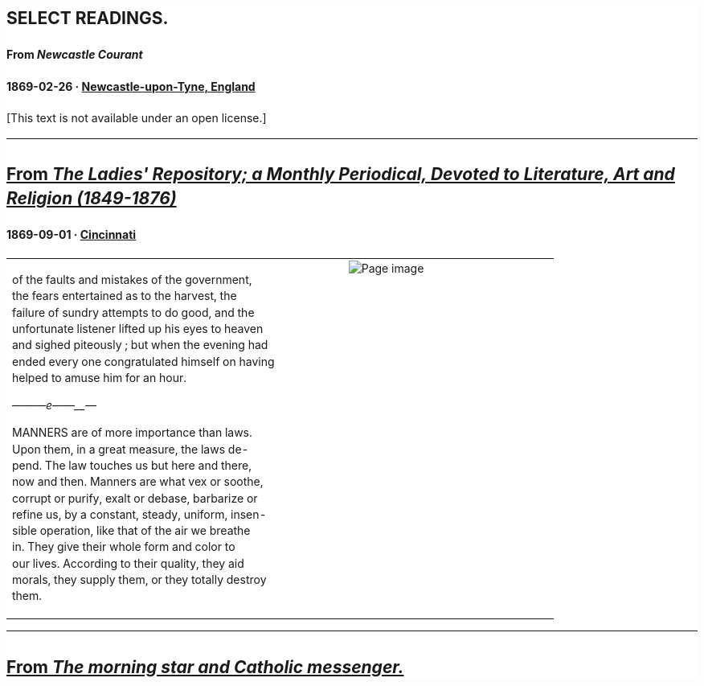 ## SELECT READINGS.

#### From _Newcastle Courant_

#### 1869-02-26 &middot; [Newcastle-upon-Tyne, England](http://dbpedia.org/resource/Newcastle_upon_Tyne)

[This text is not available under an open license.]

---

## [From _The Ladies' Repository; a Monthly Periodical, Devoted to Literature, Art and Religion (1849-1876)_](https://archive.org/details/sim_ladies-repository-a-monthly-periodical-devoted-to_1869-09_29_11/page/n67/mode/1up?view=theater)

#### 1869-09-01 &middot; [Cincinnati](http://dbpedia.org/resource/Cincinnati)

<table style="width: 100%;"><tr><td style="width: 50%">

  
of the faults and mistakes of the government,  
the fears entertained as to the harvest, the  
failure of sundry attempts to do good, and the  
unfortunate listener lifted up his eyes to heaven  
and sighed piteously ; but when the evening had  
ended every one congratulated himself on having  
helped to amuse him for an hour.  
  
—_——_e—_—__—_  
  
MANNERS are of more importance than laws.  
Upon them, in a great measure, the laws de-  
pend. The law touches us but here and there,  
now and then. Manners are what vex or soothe,  
corrupt or purify, exalt or debase, barbarize or  
refine us, by a constant, steady, uniform, insen-  
sible operation, like that of the air we breathe  
in. They give their whole form and color to  
our lives. According to their quality, they aid  
morals, they supply them, or they totally destroy  
them.
</td><td style="width: 50%; max-height: 75%; margin: auto; display: block;">
<img alt="Page image" src="https://iiif.archive.org/image/iiif/2/sim_ladies-repository-a-monthly-periodical-devoted-to_1869-09_29_11%2Fsim_ladies-repository-a-monthly-periodical-devoted-to_1869-09_29_11_jp2.zip%2Fsim_ladies-repository-a-monthly-periodical-devoted-to_1869-09_29_11_jp2%2Fsim_ladies-repository-a-monthly-periodical-devoted-to_1869-09_29_11_0067.jp2/pct:52.046783625730995,63.66731517509728,33.808479532163744,25.09727626459144/,600/0/default.jpg"/>
</td>
</tr></table>

---

## [From _The morning star and Catholic messenger._](https://www.loc.gov/resource/sn86086284/1870-09-04/ed-1/?sp=3)
